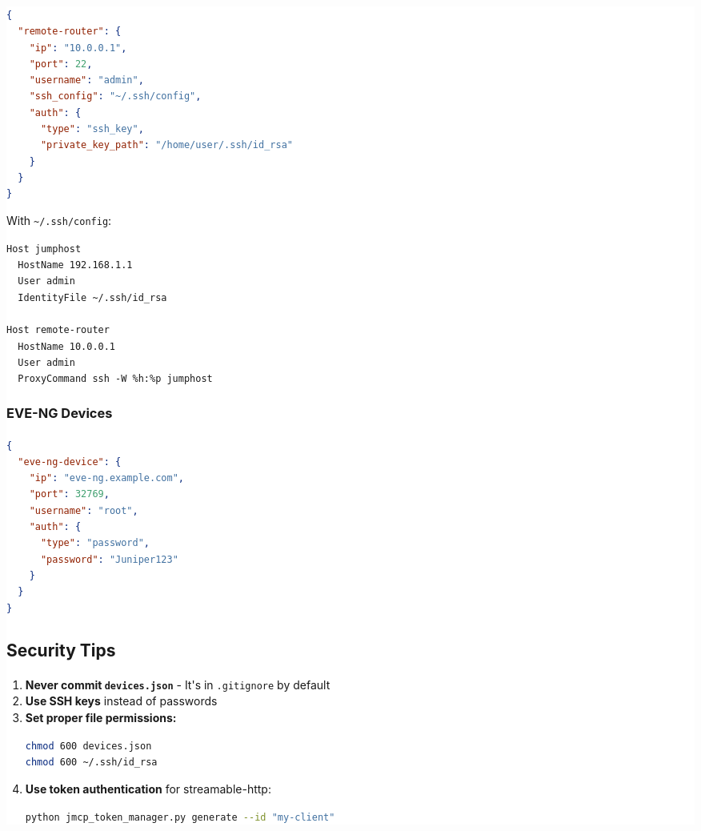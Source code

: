 ```json
{
  "remote-router": {
    "ip": "10.0.0.1",
    "port": 22,
    "username": "admin",
    "ssh_config": "~/.ssh/config",
    "auth": {
      "type": "ssh_key",
      "private_key_path": "/home/user/.ssh/id_rsa"
    }
  }
}
```

With `~/.ssh/config`:
```
Host jumphost
  HostName 192.168.1.1
  User admin
  IdentityFile ~/.ssh/id_rsa

Host remote-router
  HostName 10.0.0.1
  User admin
  ProxyCommand ssh -W %h:%p jumphost
```

### EVE-NG Devices

```json
{
  "eve-ng-device": {
    "ip": "eve-ng.example.com",
    "port": 32769,
    "username": "root",
    "auth": {
      "type": "password",
      "password": "Juniper123"
    }
  }
}
```

## Security Tips

1. **Never commit `devices.json`** - It's in `.gitignore` by default
2. **Use SSH keys** instead of passwords
3. **Set proper file permissions:**
   ```bash
   chmod 600 devices.json
   chmod 600 ~/.ssh/id_rsa
   ```
4. **Use token authentication** for streamable-http:
   ```bash
   python jmcp_token_manager.py generate --id "my-client"
   ```
